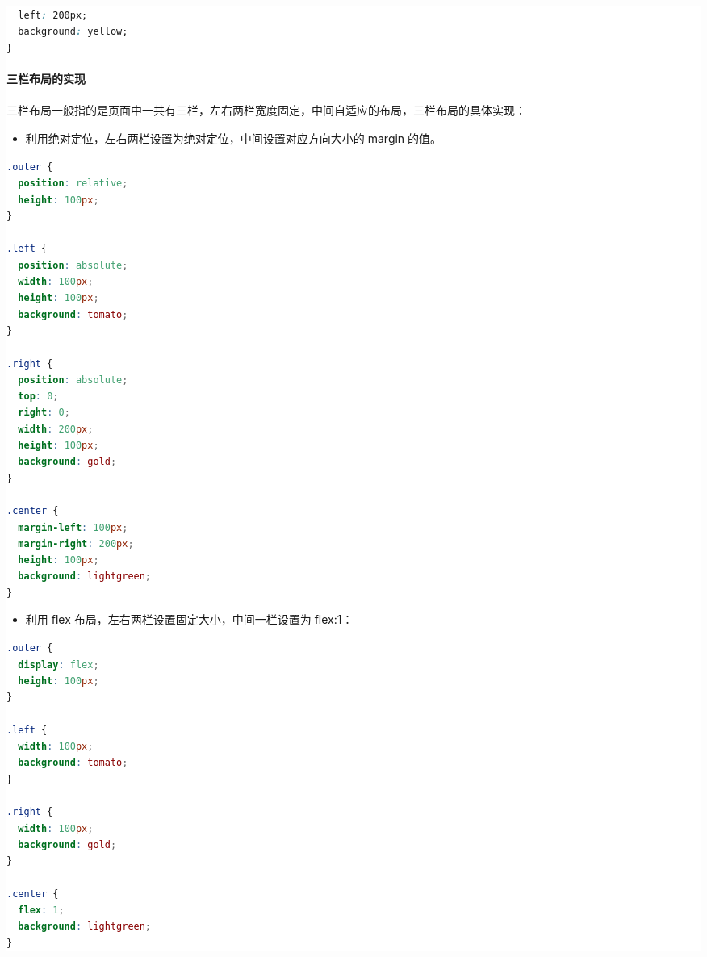 ```css
  left: 200px;
  background: yellow;
}
```

#### 三栏布局的实现

三栏布局一般指的是页面中一共有三栏，左右两栏宽度固定，中间自适应的布局，三栏布局的具体实现：

- 利用绝对定位，左右两栏设置为绝对定位，中间设置对应方向大小的 margin 的值。

```css
.outer {
  position: relative;
  height: 100px;
}

.left {
  position: absolute;
  width: 100px;
  height: 100px;
  background: tomato;
}

.right {
  position: absolute;
  top: 0;
  right: 0;
  width: 200px;
  height: 100px;
  background: gold;
}

.center {
  margin-left: 100px;
  margin-right: 200px;
  height: 100px;
  background: lightgreen;
}
```

- 利用 flex 布局，左右两栏设置固定大小，中间一栏设置为 flex:1：

```css
.outer {
  display: flex;
  height: 100px;
}

.left {
  width: 100px;
  background: tomato;
}

.right {
  width: 100px;
  background: gold;
}

.center {
  flex: 1;
  background: lightgreen;
}
```
